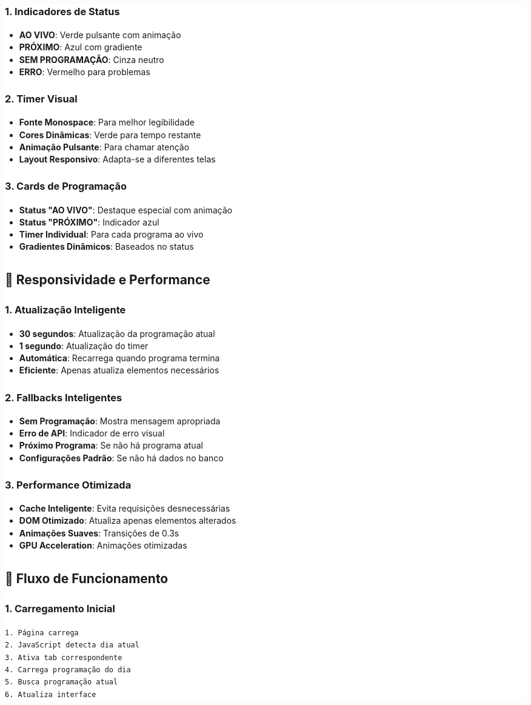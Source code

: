 ### 1. **Indicadores de Status**
- **AO VIVO**: Verde pulsante com animação
- **PRÓXIMO**: Azul com gradiente
- **SEM PROGRAMAÇÃO**: Cinza neutro
- **ERRO**: Vermelho para problemas

### 2. **Timer Visual**
- **Fonte Monospace**: Para melhor legibilidade
- **Cores Dinâmicas**: Verde para tempo restante
- **Animação Pulsante**: Para chamar atenção
- **Layout Responsivo**: Adapta-se a diferentes telas

### 3. **Cards de Programação**
- **Status "AO VIVO"**: Destaque especial com animação
- **Status "PRÓXIMO"**: Indicador azul
- **Timer Individual**: Para cada programa ao vivo
- **Gradientes Dinâmicos**: Baseados no status

## 📱 Responsividade e Performance

### 1. **Atualização Inteligente**
- **30 segundos**: Atualização da programação atual
- **1 segundo**: Atualização do timer
- **Automática**: Recarrega quando programa termina
- **Eficiente**: Apenas atualiza elementos necessários

### 2. **Fallbacks Inteligentes**
- **Sem Programação**: Mostra mensagem apropriada
- **Erro de API**: Indicador de erro visual
- **Próximo Programa**: Se não há programa atual
- **Configurações Padrão**: Se não há dados no banco

### 3. **Performance Otimizada**
- **Cache Inteligente**: Evita requisições desnecessárias
- **DOM Otimizado**: Atualiza apenas elementos alterados
- **Animações Suaves**: Transições de 0.3s
- **GPU Acceleration**: Animações otimizadas

## 🔄 Fluxo de Funcionamento

### 1. **Carregamento Inicial**
```
1. Página carrega
2. JavaScript detecta dia atual
3. Ativa tab correspondente
4. Carrega programação do dia
5. Busca programação atual
6. Atualiza interface
```
